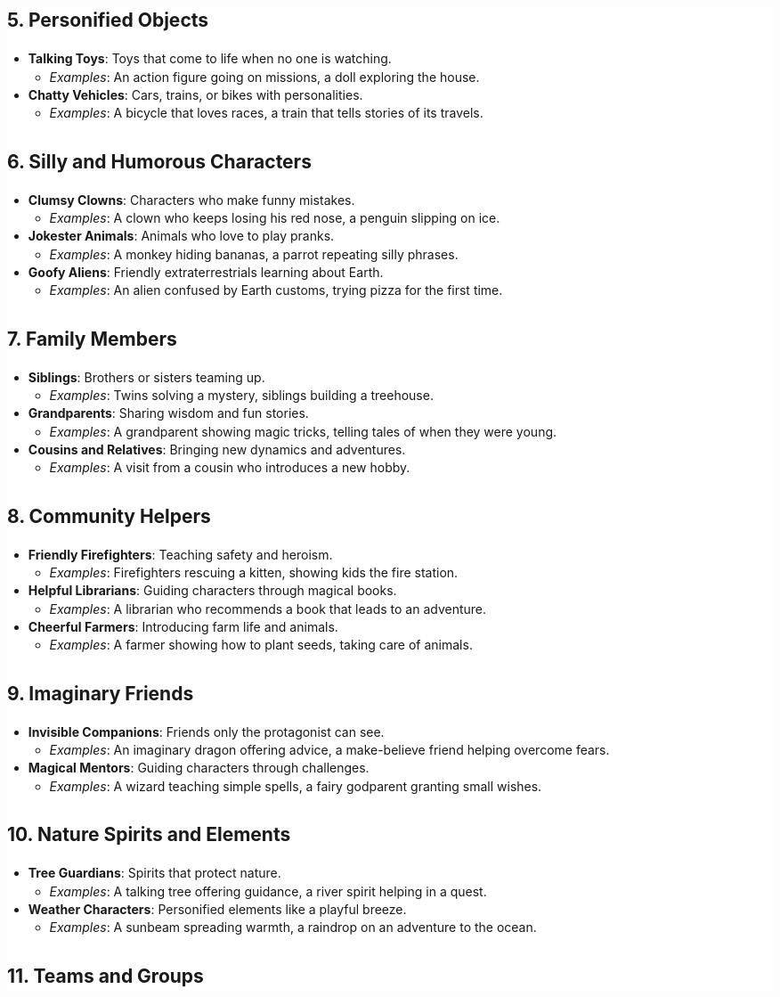 ## **5. Personified Objects**

- **Talking Toys**: Toys that come to life when no one is watching.
  - *Examples*: An action figure going on missions, a doll exploring the house.
- **Chatty Vehicles**: Cars, trains, or bikes with personalities.
  - *Examples*: A bicycle that loves races, a train that tells stories of its travels.

## **6. Silly and Humorous Characters**

- **Clumsy Clowns**: Characters who make funny mistakes.
  - *Examples*: A clown who keeps losing his red nose, a penguin slipping on ice.
- **Jokester Animals**: Animals who love to play pranks.
  - *Examples*: A monkey hiding bananas, a parrot repeating silly phrases.
- **Goofy Aliens**: Friendly extraterrestrials learning about Earth.
  - *Examples*: An alien confused by Earth customs, trying pizza for the first time.

## **7. Family Members**

- **Siblings**: Brothers or sisters teaming up.
  - *Examples*: Twins solving a mystery, siblings building a treehouse.
- **Grandparents**: Sharing wisdom and fun stories.
  - *Examples*: A grandparent showing magic tricks, telling tales of when they were young.
- **Cousins and Relatives**: Bringing new dynamics and adventures.
  - *Examples*: A visit from a cousin who introduces a new hobby.

## **8. Community Helpers**

- **Friendly Firefighters**: Teaching safety and heroism.
  - *Examples*: Firefighters rescuing a kitten, showing kids the fire station.
- **Helpful Librarians**: Guiding characters through magical books.
  - *Examples*: A librarian who recommends a book that leads to an adventure.
- **Cheerful Farmers**: Introducing farm life and animals.
  - *Examples*: A farmer showing how to plant seeds, taking care of animals.

## **9. Imaginary Friends**

- **Invisible Companions**: Friends only the protagonist can see.
  - *Examples*: An imaginary dragon offering advice, a make-believe friend helping overcome fears.
- **Magical Mentors**: Guiding characters through challenges.
  - *Examples*: A wizard teaching simple spells, a fairy godparent granting small wishes.

## **10. Nature Spirits and Elements**

- **Tree Guardians**: Spirits that protect nature.
  - *Examples*: A talking tree offering guidance, a river spirit helping in a quest.
- **Weather Characters**: Personified elements like a playful breeze.
  - *Examples*: A sunbeam spreading warmth, a raindrop on an adventure to the ocean.

## **11. Teams and Groups**
